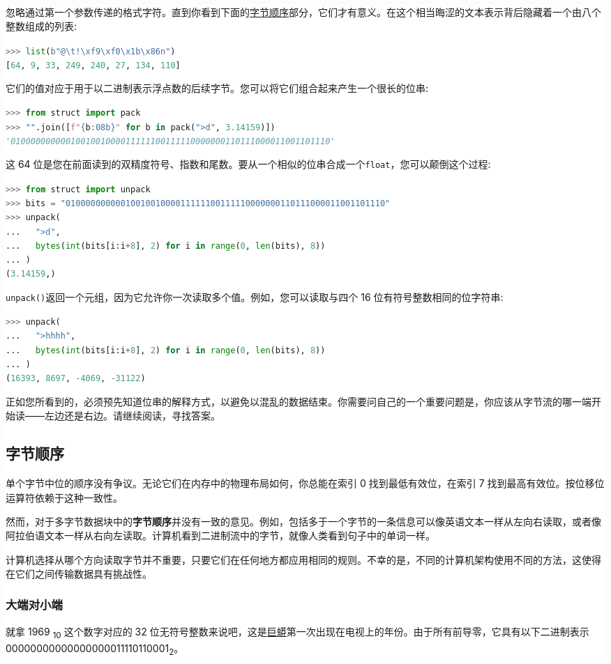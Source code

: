 忽略通过第一个参数传递的格式字符。直到你看到下面的[字节顺序](#byte-order)部分，它们才有意义。在这个相当晦涩的文本表示背后隐藏着一个由八个整数组成的列表:

>>>

```py
>>> list(b"@\t!\xf9\xf0\x1b\x86n")
[64, 9, 33, 249, 240, 27, 134, 110]
```

它们的值对应于用于以二进制表示浮点数的后续字节。您可以将它们组合起来产生一个很长的位串:

>>>

```py
>>> from struct import pack
>>> "".join([f"{b:08b}" for b in pack(">d", 3.14159)])
'0100000000001001001000011111100111110000000110111000011001101110'
```

这 64 位是您在前面读到的双精度符号、指数和尾数。要从一个相似的位串合成一个`float`，您可以颠倒这个过程:

>>>

```py
>>> from struct import unpack
>>> bits = "0100000000001001001000011111100111110000000110111000011001101110"
>>> unpack(
...   ">d",
...   bytes(int(bits[i:i+8], 2) for i in range(0, len(bits), 8))
... )
(3.14159,)
```

`unpack()`返回一个元组，因为它允许你一次读取多个值。例如，您可以读取与四个 16 位有符号整数相同的位字符串:

>>>

```py
>>> unpack(
...   ">hhhh",
...   bytes(int(bits[i:i+8], 2) for i in range(0, len(bits), 8))
... )
(16393, 8697, -4069, -31122)
```

正如您所看到的，必须预先知道位串的解释方式，以避免以混乱的数据结束。你需要问自己的一个重要问题是，你应该从字节流的哪一端开始读——左边还是右边。请继续阅读，寻找答案。

## 字节顺序

单个字节中位的顺序没有争议。无论它们在内存中的物理布局如何，你总能在索引 0 找到最低有效位，在索引 7 找到最高有效位。按位移位运算符依赖于这种一致性。

然而，对于多字节数据块中的**字节顺序**并没有一致的意见。例如，包括多于一个字节的一条信息可以像英语文本一样从左向右读取，或者像阿拉伯语文本一样从右向左读取。计算机看到二进制流中的字节，就像人类看到句子中的单词一样。

计算机选择从哪个方向读取字节并不重要，只要它们在任何地方都应用相同的规则。不幸的是，不同的计算机架构使用不同的方法，这使得在它们之间传输数据具有挑战性。

### 大端对小端

就拿 1969 <sub>10</sub> 这个数字对应的 32 位无符号整数来说吧，这是[巨蟒](https://en.wikipedia.org/wiki/Monty_Python)第一次出现在电视上的年份。由于所有前导零，它具有以下二进制表示 00000000000000000011110110001<sub>2</sub>。
